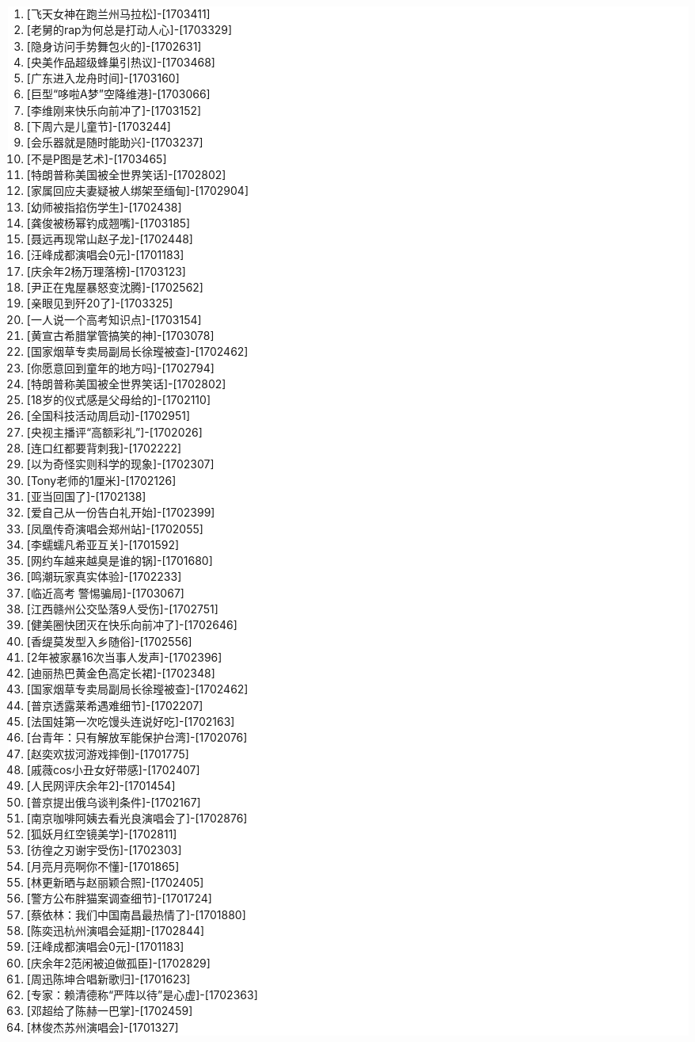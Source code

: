 1. [飞天女神在跑兰州马拉松]-[1703411]
1. [老舅的rap为何总是打动人心]-[1703329]
1. [隐身访问手势舞包火的]-[1702631]
1. [央美作品超级蜂巢引热议]-[1703468]
1. [广东进入龙舟时间]-[1703160]
1. [巨型“哆啦A梦”空降维港]-[1703066]
1. [李维刚来快乐向前冲了]-[1703152]
1. [下周六是儿童节]-[1703244]
1. [会乐器就是随时能助兴]-[1703237]
1. [不是P图是艺术]-[1703465]
1. [特朗普称美国被全世界笑话]-[1702802]
1. [家属回应夫妻疑被人绑架至缅甸]-[1702904]
1. [幼师被指掐伤学生]-[1702438]
1. [龚俊被杨幂钓成翘嘴]-[1703185]
1. [聂远再现常山赵子龙]-[1702448]
1. [汪峰成都演唱会0元]-[1701183]
1. [庆余年2杨万理落榜]-[1703123]
1. [尹正在鬼屋暴怒变沈腾]-[1702562]
1. [亲眼见到歼20了]-[1703325]
1. [一人说一个高考知识点]-[1703154]
1. [黄宣古希腊掌管搞笑的神]-[1703078]
1. [国家烟草专卖局副局长徐㼆被查]-[1702462]
1. [你愿意回到童年的地方吗]-[1702794]
1. [特朗普称美国被全世界笑话]-[1702802]
1. [18岁的仪式感是父母给的]-[1702110]
1. [全国科技活动周启动]-[1702951]
1. [央视主播评“高额彩礼”]-[1702026]
1. [连口红都要背刺我]-[1702222]
1. [以为奇怪实则科学的现象]-[1702307]
1. [Tony老师的1厘米]-[1702126]
1. [亚当回国了]-[1702138]
1. [爱自己从一份告白礼开始]-[1702399]
1. [凤凰传奇演唱会郑州站]-[1702055]
1. [李蠕蠕凡希亚互关]-[1701592]
1. [网约车越来越臭是谁的锅]-[1701680]
1. [鸣潮玩家真实体验]-[1702233]
1. [临近高考 警惕骗局]-[1703067]
1. [江西赣州公交坠落9人受伤]-[1702751]
1. [健美圈快团灭在快乐向前冲了]-[1702646]
1. [香缇莫发型入乡随俗]-[1702556]
1. [2年被家暴16次当事人发声]-[1702396]
1. [迪丽热巴黄金色高定长裙]-[1702348]
1. [国家烟草专卖局副局长徐㼆被查]-[1702462]
1. [普京透露莱希遇难细节]-[1702207]
1. [法国娃第一次吃馒头连说好吃]-[1702163]
1. [台青年：只有解放军能保护台湾]-[1702076]
1. [赵奕欢拔河游戏摔倒]-[1701775]
1. [戚薇cos小丑女好带感]-[1702407]
1. [人民网评庆余年2]-[1701454]
1. [普京提出俄乌谈判条件]-[1702167]
1. [南京咖啡阿姨去看光良演唱会了]-[1702876]
1. [狐妖月红空镜美学]-[1702811]
1. [彷徨之刃谢宇受伤]-[1702303]
1. [月亮月亮啊你不懂]-[1701865]
1. [林更新晒与赵丽颖合照]-[1702405]
1. [警方公布胖猫案调查细节]-[1701724]
1. [蔡依林：我们中国南昌最热情了]-[1701880]
1. [陈奕迅杭州演唱会延期]-[1702844]
1. [汪峰成都演唱会0元]-[1701183]
1. [庆余年2范闲被迫做孤臣]-[1702829]
1. [周迅陈坤合唱新歌归]-[1701623]
1. [专家：赖清德称“严阵以待”是心虚]-[1702363]
1. [邓超给了陈赫一巴掌]-[1702459]
1. [林俊杰苏州演唱会]-[1701327]